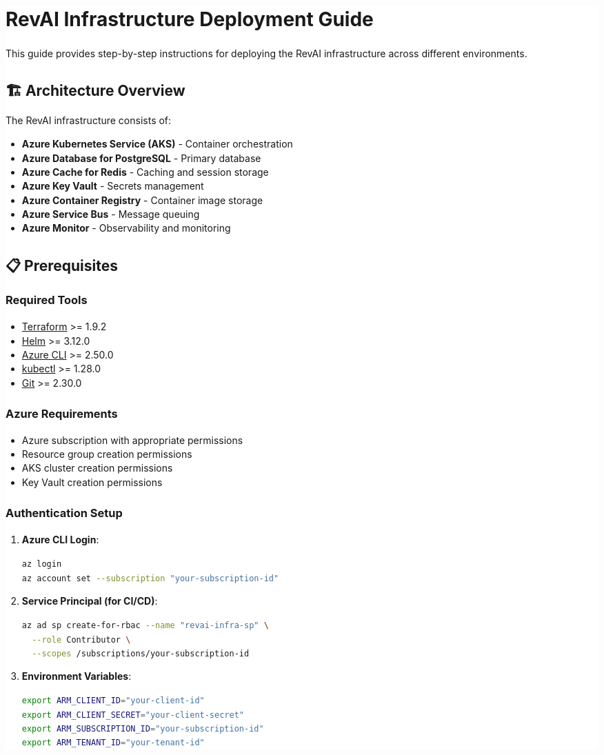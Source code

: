 # RevAI Infrastructure Deployment Guide

This guide provides step-by-step instructions for deploying the RevAI infrastructure across different environments.

## 🏗️ Architecture Overview

The RevAI infrastructure consists of:

- **Azure Kubernetes Service (AKS)** - Container orchestration
- **Azure Database for PostgreSQL** - Primary database
- **Azure Cache for Redis** - Caching and session storage
- **Azure Key Vault** - Secrets management
- **Azure Container Registry** - Container image storage
- **Azure Service Bus** - Message queuing
- **Azure Monitor** - Observability and monitoring

## 📋 Prerequisites

### Required Tools

- [Terraform](https://www.terraform.io/downloads.html) >= 1.9.2
- [Helm](https://helm.sh/docs/intro/install/) >= 3.12.0
- [Azure CLI](https://docs.microsoft.com/en-us/cli/azure/install-azure-cli) >= 2.50.0
- [kubectl](https://kubernetes.io/docs/tasks/tools/) >= 1.28.0
- [Git](https://git-scm.com/downloads) >= 2.30.0

### Azure Requirements

- Azure subscription with appropriate permissions
- Resource group creation permissions
- AKS cluster creation permissions
- Key Vault creation permissions

### Authentication Setup

1. **Azure CLI Login**:
   ```bash
   az login
   az account set --subscription "your-subscription-id"
   ```

2. **Service Principal (for CI/CD)**:
   ```bash
   az ad sp create-for-rbac --name "revai-infra-sp" \
     --role Contributor \
     --scopes /subscriptions/your-subscription-id
   ```

3. **Environment Variables**:
   ```bash
   export ARM_CLIENT_ID="your-client-id"
   export ARM_CLIENT_SECRET="your-client-secret"
   export ARM_SUBSCRIPTION_ID="your-subscription-id"
   export ARM_TENANT_ID="your-tenant-id"
   ```
